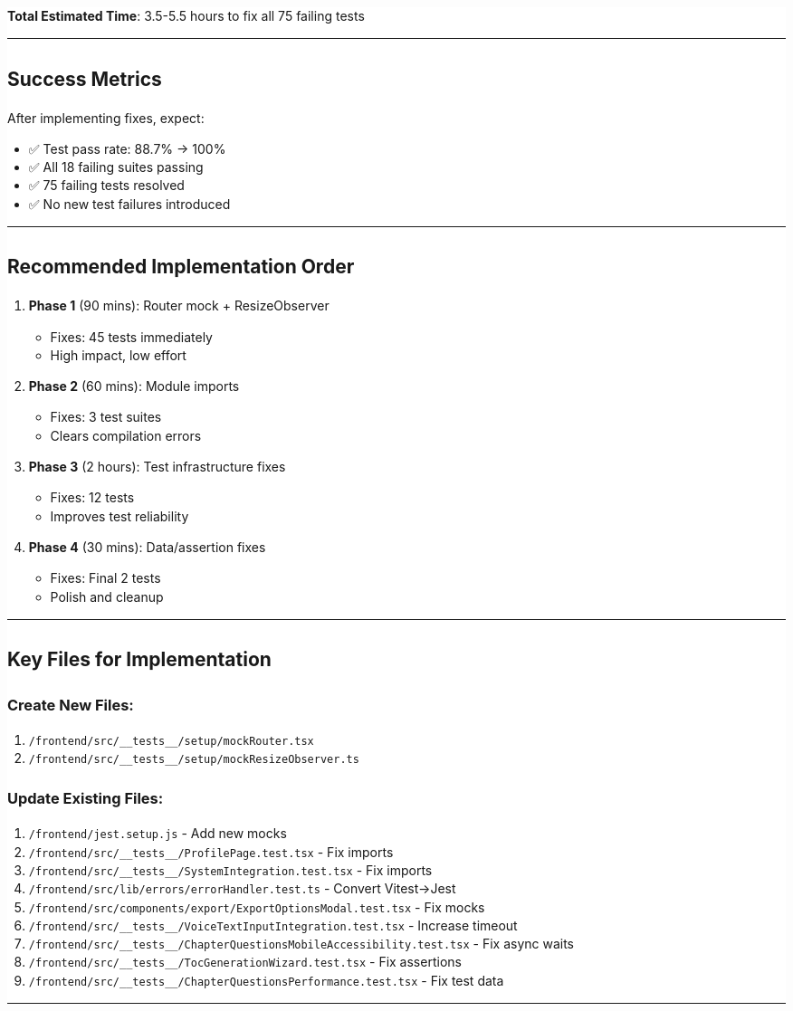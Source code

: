 **Total Estimated Time**: 3.5-5.5 hours to fix all 75 failing tests

---

## Success Metrics

After implementing fixes, expect:
- ✅ Test pass rate: 88.7% → 100%
- ✅ All 18 failing suites passing
- ✅ 75 failing tests resolved
- ✅ No new test failures introduced

---

## Recommended Implementation Order

1. **Phase 1** (90 mins): Router mock + ResizeObserver
   - Fixes: 45 tests immediately
   - High impact, low effort

2. **Phase 2** (60 mins): Module imports
   - Fixes: 3 test suites
   - Clears compilation errors

3. **Phase 3** (2 hours): Test infrastructure fixes
   - Fixes: 12 tests
   - Improves test reliability

4. **Phase 4** (30 mins): Data/assertion fixes
   - Fixes: Final 2 tests
   - Polish and cleanup

---

## Key Files for Implementation

### Create New Files:
1. `/frontend/src/__tests__/setup/mockRouter.tsx`
2. `/frontend/src/__tests__/setup/mockResizeObserver.ts`

### Update Existing Files:
1. `/frontend/jest.setup.js` - Add new mocks
2. `/frontend/src/__tests__/ProfilePage.test.tsx` - Fix imports
3. `/frontend/src/__tests__/SystemIntegration.test.tsx` - Fix imports
4. `/frontend/src/lib/errors/errorHandler.test.ts` - Convert Vitest→Jest
5. `/frontend/src/components/export/ExportOptionsModal.test.tsx` - Fix mocks
6. `/frontend/src/__tests__/VoiceTextInputIntegration.test.tsx` - Increase timeout
7. `/frontend/src/__tests__/ChapterQuestionsMobileAccessibility.test.tsx` - Fix async waits
8. `/frontend/src/__tests__/TocGenerationWizard.test.tsx` - Fix assertions
9. `/frontend/src/__tests__/ChapterQuestionsPerformance.test.tsx` - Fix test data

---
